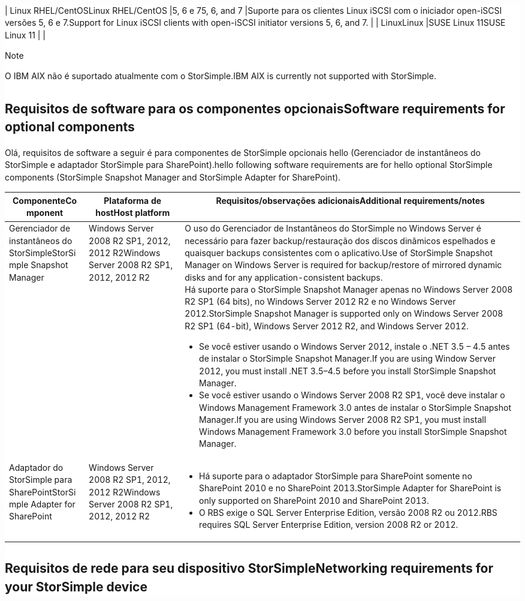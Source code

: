 | <span data-ttu-id="3fe6b-138">Linux RHEL/CentOS</span><span class="sxs-lookup"><span data-stu-id="3fe6b-138">Linux RHEL/CentOS</span></span> |<span data-ttu-id="3fe6b-139">5, 6 e 7</span><span class="sxs-lookup"><span data-stu-id="3fe6b-139">5, 6, and 7</span></span> |<span data-ttu-id="3fe6b-140">Suporte para os clientes Linux iSCSI com o iniciador open-iSCSI versões 5, 6 e 7.</span><span class="sxs-lookup"><span data-stu-id="3fe6b-140">Support for Linux iSCSI clients with open-iSCSI initiator versions 5, 6, and 7.</span></span> |
| <span data-ttu-id="3fe6b-141">Linux</span><span class="sxs-lookup"><span data-stu-id="3fe6b-141">Linux</span></span> |<span data-ttu-id="3fe6b-142">SUSE Linux 11</span><span class="sxs-lookup"><span data-stu-id="3fe6b-142">SUSE Linux 11</span></span> | |

> [!NOTE]
> <span data-ttu-id="3fe6b-143">O IBM AIX não é suportado atualmente com o StorSimple.</span><span class="sxs-lookup"><span data-stu-id="3fe6b-143">IBM AIX is currently not supported with StorSimple.</span></span>


## <a name="software-requirements-for-optional-components"></a><span data-ttu-id="3fe6b-144">Requisitos de software para os componentes opcionais</span><span class="sxs-lookup"><span data-stu-id="3fe6b-144">Software requirements for optional components</span></span>

<span data-ttu-id="3fe6b-145">Olá, requisitos de software a seguir é para componentes de StorSimple opcionais hello (Gerenciador de instantâneos do StorSimple e adaptador StorSimple para SharePoint).</span><span class="sxs-lookup"><span data-stu-id="3fe6b-145">hello following software requirements are for hello optional StorSimple components (StorSimple Snapshot Manager and StorSimple Adapter for SharePoint).</span></span>

| <span data-ttu-id="3fe6b-146">Componente</span><span class="sxs-lookup"><span data-stu-id="3fe6b-146">Component</span></span> | <span data-ttu-id="3fe6b-147">Plataforma de host</span><span class="sxs-lookup"><span data-stu-id="3fe6b-147">Host platform</span></span> | <span data-ttu-id="3fe6b-148">Requisitos/observações adicionais</span><span class="sxs-lookup"><span data-stu-id="3fe6b-148">Additional requirements/notes</span></span> |
| --- | --- | --- |
| <span data-ttu-id="3fe6b-149">Gerenciador de instantâneos do StorSimple</span><span class="sxs-lookup"><span data-stu-id="3fe6b-149">StorSimple Snapshot Manager</span></span> |<span data-ttu-id="3fe6b-150">Windows Server 2008 R2 SP1, 2012, 2012 R2</span><span class="sxs-lookup"><span data-stu-id="3fe6b-150">Windows Server 2008 R2 SP1, 2012, 2012 R2</span></span> |<span data-ttu-id="3fe6b-151">O uso do Gerenciador de Instantâneos do StorSimple no Windows Server é necessário para fazer backup/restauração dos discos dinâmicos espelhados e quaisquer backups consistentes com o aplicativo.</span><span class="sxs-lookup"><span data-stu-id="3fe6b-151">Use of StorSimple Snapshot Manager on Windows Server is required for backup/restore of mirrored dynamic disks and for any application-consistent backups.</span></span><br> <span data-ttu-id="3fe6b-152">Há suporte para o StorSimple Snapshot Manager apenas no Windows Server 2008 R2 SP1 (64 bits), no Windows Server 2012 R2 e no Windows Server 2012.</span><span class="sxs-lookup"><span data-stu-id="3fe6b-152">StorSimple Snapshot Manager is supported only on Windows Server 2008 R2 SP1 (64-bit), Windows Server 2012 R2, and Windows Server 2012.</span></span><ul><li><span data-ttu-id="3fe6b-153">Se você estiver usando o Windows Server 2012, instale o .NET 3.5 – 4.5 antes de instalar o StorSimple Snapshot Manager.</span><span class="sxs-lookup"><span data-stu-id="3fe6b-153">If you are using Window Server 2012, you must install .NET 3.5–4.5 before you install StorSimple Snapshot Manager.</span></span></li><li><span data-ttu-id="3fe6b-154">Se você estiver usando o Windows Server 2008 R2 SP1, você deve instalar o Windows Management Framework 3.0 antes de instalar o StorSimple Snapshot Manager.</span><span class="sxs-lookup"><span data-stu-id="3fe6b-154">If you are using Windows Server 2008 R2 SP1, you must install Windows Management Framework 3.0 before you install StorSimple Snapshot Manager.</span></span></li></ul> |
| <span data-ttu-id="3fe6b-155">Adaptador do StorSimple para SharePoint</span><span class="sxs-lookup"><span data-stu-id="3fe6b-155">StorSimple Adapter for SharePoint</span></span> |<span data-ttu-id="3fe6b-156">Windows Server 2008 R2 SP1, 2012, 2012 R2</span><span class="sxs-lookup"><span data-stu-id="3fe6b-156">Windows Server 2008 R2 SP1, 2012, 2012 R2</span></span> |<ul><li><span data-ttu-id="3fe6b-157">Há suporte para o adaptador StorSimple para SharePoint somente no SharePoint 2010 e no SharePoint 2013.</span><span class="sxs-lookup"><span data-stu-id="3fe6b-157">StorSimple Adapter for SharePoint is only supported on SharePoint 2010 and SharePoint 2013.</span></span></li><li><span data-ttu-id="3fe6b-158">O RBS exige o SQL Server Enterprise Edition, versão 2008 R2 ou 2012.</span><span class="sxs-lookup"><span data-stu-id="3fe6b-158">RBS requires SQL Server Enterprise Edition, version 2008 R2 or 2012.</span></span></li></ul> |

## <a name="networking-requirements-for-your-storsimple-device"></a><span data-ttu-id="3fe6b-159">Requisitos de rede para seu dispositivo StorSimple</span><span class="sxs-lookup"><span data-stu-id="3fe6b-159">Networking requirements for your StorSimple device</span></span>


[1]: https://technet.microsoft.com/library/cc731844(v=WS.10).aspx